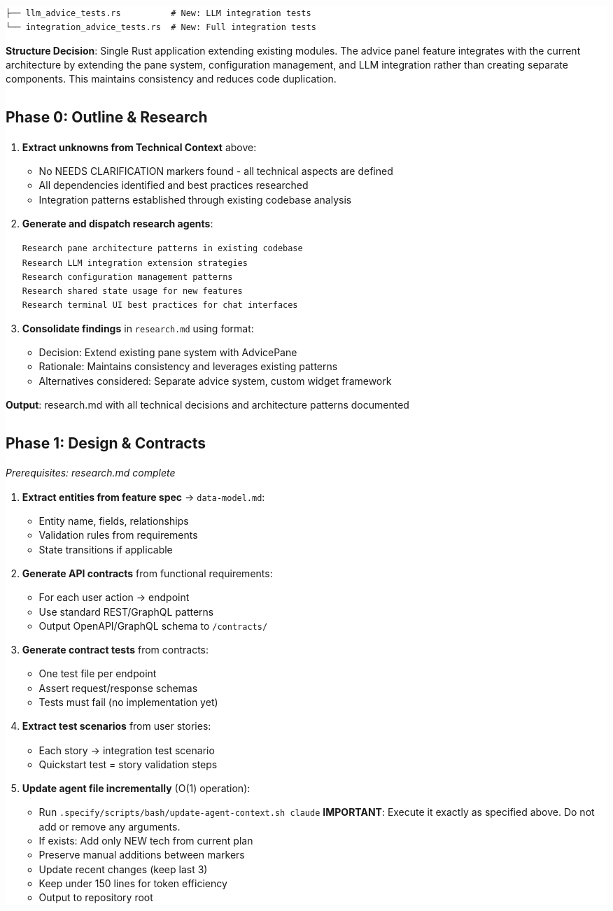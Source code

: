 ```
├── llm_advice_tests.rs          # New: LLM integration tests
└── integration_advice_tests.rs  # New: Full integration tests
```

**Structure Decision**: Single Rust application extending existing modules. The advice panel feature integrates with the current architecture by extending the pane system, configuration management, and LLM integration rather than creating separate components. This maintains consistency and reduces code duplication.

## Phase 0: Outline & Research
1. **Extract unknowns from Technical Context** above:
   - No NEEDS CLARIFICATION markers found - all technical aspects are defined
   - All dependencies identified and best practices researched
   - Integration patterns established through existing codebase analysis

2. **Generate and dispatch research agents**:
   ```
   Research pane architecture patterns in existing codebase
   Research LLM integration extension strategies
   Research configuration management patterns
   Research shared state usage for new features
   Research terminal UI best practices for chat interfaces
   ```

3. **Consolidate findings** in `research.md` using format:
   - Decision: Extend existing pane system with AdvicePane
   - Rationale: Maintains consistency and leverages existing patterns
   - Alternatives considered: Separate advice system, custom widget framework

**Output**: research.md with all technical decisions and architecture patterns documented

## Phase 1: Design & Contracts
*Prerequisites: research.md complete*

1. **Extract entities from feature spec** → `data-model.md`:
   - Entity name, fields, relationships
   - Validation rules from requirements
   - State transitions if applicable

2. **Generate API contracts** from functional requirements:
   - For each user action → endpoint
   - Use standard REST/GraphQL patterns
   - Output OpenAPI/GraphQL schema to `/contracts/`

3. **Generate contract tests** from contracts:
   - One test file per endpoint
   - Assert request/response schemas
   - Tests must fail (no implementation yet)

4. **Extract test scenarios** from user stories:
   - Each story → integration test scenario
   - Quickstart test = story validation steps

5. **Update agent file incrementally** (O(1) operation):
   - Run `.specify/scripts/bash/update-agent-context.sh claude`
     **IMPORTANT**: Execute it exactly as specified above. Do not add or remove any arguments.
   - If exists: Add only NEW tech from current plan
   - Preserve manual additions between markers
   - Update recent changes (keep last 3)
   - Keep under 150 lines for token efficiency
   - Output to repository root
